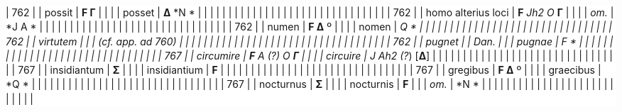 | 762 |   | possit                                                                                    | **F Γ**                   |                         |                                          |                        | posset                                      | **Δ** *N *              |                             |                                  |                       |                   |  |                |                |           |         |          |                      |               |  |       |       |      |  |                    |      |  |  |  |  |  |  |  |  |  |  |  |
| 762 |   | homo alterius loci                                                                        | **F** *Jh2 O* **Γ**       |                         |                                          |                        | *om.*                                       | *J A *                  |                             |                                  |                       |                   |  |                |                |           |         |          |                      |               |  |       |       |      |  |                    |      |  |  |  |  |  |  |  |  |  |  |  |
| 762 |   | numen                                                                                     | **F Δ** º                 |                         |                                          |                        | nomen                                       | *Q *                    |                             |                                  |                       |                   |  |                |                |           |         |          |                      |               |  |       |       |      |  |                    |      |  |  |  |  |  |  |  |  |  |  |  |
| 762 |   | virtutem                                                                                  |                           |                         | *(*cf. *app. ad 760)*                    |                        |                                             |                         |                             |                                  |                       |                   |  |                |                |           |         |          |                      |               |  |       |       |      |  |                    |      |  |  |  |  |  |  |  |  |  |  |  |
| 762 |   | pugnet                                                                                    |                           | *Dan*.                  |                                          |                        | pugnae                                      | *F *                    |                             |                                  |                       |                   |  |                |                |           |         |          |                      |               |  |       |       |      |  |                    |      |  |  |  |  |  |  |  |  |  |  |  |
| 767 |   | circumire                                                                                 | **F** *A* (*?*) *O* **Γ** |                         |                                          |                        | circuire                                    | *J Ah2* (*?*) \[**Δ**\] |                             |                                  |                       |                   |  |                |                |           |         |          |                      |               |  |       |       |      |  |                    |      |  |  |  |  |  |  |  |  |  |  |  |
| 767 |   | insidiantum                                                                               | **Σ**                     |                         |                                          |                        | insidiantium                                | **F**                   |                             |                                  |                       |                   |  |                |                |           |         |          |                      |               |  |       |       |      |  |                    |      |  |  |  |  |  |  |  |  |  |  |  |
| 767 |   | gregibus                                                                                  | **F Δ** º                 |                         |                                          |                        | graecibus                                   | *Q *                    |                             |                                  |                       |                   |  |                |                |           |         |          |                      |               |  |       |       |      |  |                    |      |  |  |  |  |  |  |  |  |  |  |  |
| 767 |   | nocturnus                                                                                 | **Σ**                     |                         |                                          |                        | nocturnis                                   | **F**                   |                             |                                  | *om.*                 | *N *              |  |                |                |           |         |          |                      |               |  |       |       |      |  |                    |      |  |  |  |  |  |  |  |  |  |  |  |